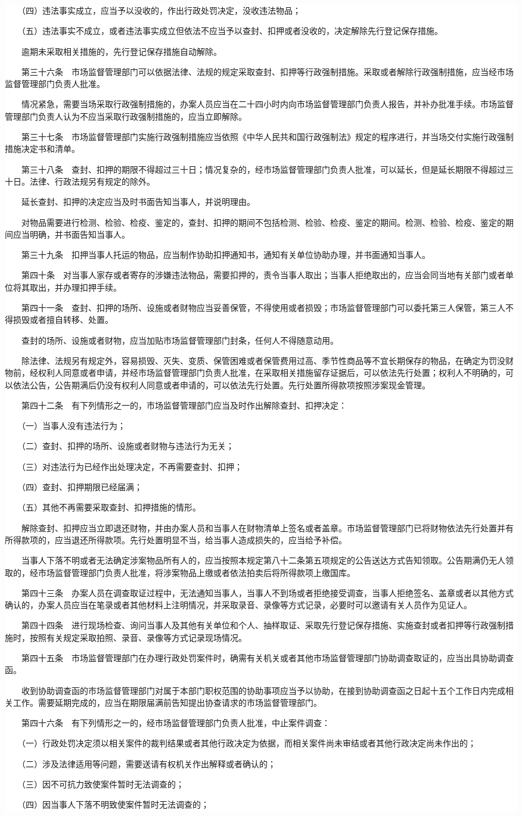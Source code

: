 　　（四）违法事实成立，应当予以没收的，作出行政处罚决定，没收违法物品；

　　（五）违法事实不成立，或者违法事实成立但依法不应当予以查封、扣押或者没收的，决定解除先行登记保存措施。

　　逾期未采取相关措施的，先行登记保存措施自动解除。

　　第三十六条　市场监督管理部门可以依据法律、法规的规定采取查封、扣押等行政强制措施。采取或者解除行政强制措施，应当经市场监督管理部门负责人批准。

　　情况紧急，需要当场采取行政强制措施的，办案人员应当在二十四小时内向市场监督管理部门负责人报告，并补办批准手续。市场监督管理部门负责人认为不应当采取行政强制措施的，应当立即解除。

　　第三十七条　市场监督管理部门实施行政强制措施应当依照《中华人民共和国行政强制法》规定的程序进行，并当场交付实施行政强制措施决定书和清单。

　　第三十八条　查封、扣押的期限不得超过三十日；情况复杂的，经市场监督管理部门负责人批准，可以延长，但是延长期限不得超过三十日。法律、行政法规另有规定的除外。

　　延长查封、扣押的决定应当及时书面告知当事人，并说明理由。

　　对物品需要进行检测、检验、检疫、鉴定的，查封、扣押的期间不包括检测、检验、检疫、鉴定的期间。检测、检验、检疫、鉴定的期间应当明确，并书面告知当事人。

　　第三十九条　扣押当事人托运的物品，应当制作协助扣押通知书，通知有关单位协助办理，并书面通知当事人。

　　第四十条　对当事人家存或者寄存的涉嫌违法物品，需要扣押的，责令当事人取出；当事人拒绝取出的，应当会同当地有关部门或者单位将其取出，并办理扣押手续。

　　第四十一条　查封、扣押的场所、设施或者财物应当妥善保管，不得使用或者损毁；市场监督管理部门可以委托第三人保管，第三人不得损毁或者擅自转移、处置。

　　查封的场所、设施或者财物，应当加贴市场监督管理部门封条，任何人不得随意动用。

　　除法律、法规另有规定外，容易损毁、灭失、变质、保管困难或者保管费用过高、季节性商品等不宜长期保存的物品，在确定为罚没财物前，经权利人同意或者申请，并经市场监督管理部门负责人批准，在采取相关措施留存证据后，可以依法先行处置；权利人不明确的，可以依法公告，公告期满后仍没有权利人同意或者申请的，可以依法先行处置。先行处置所得款项按照涉案现金管理。

　　第四十二条　有下列情形之一的，市场监督管理部门应当及时作出解除查封、扣押决定：

　　（一）当事人没有违法行为；

　　（二）查封、扣押的场所、设施或者财物与违法行为无关；

　　（三）对违法行为已经作出处理决定，不再需要查封、扣押；

　　（四）查封、扣押期限已经届满；

　　（五）其他不再需要采取查封、扣押措施的情形。

　　解除查封、扣押应当立即退还财物，并由办案人员和当事人在财物清单上签名或者盖章。市场监督管理部门已将财物依法先行处置并有所得款项的，应当退还所得款项。先行处置明显不当，给当事人造成损失的，应当给予补偿。

　　当事人下落不明或者无法确定涉案物品所有人的，应当按照本规定第八十二条第五项规定的公告送达方式告知领取。公告期满仍无人领取的，经市场监督管理部门负责人批准，将涉案物品上缴或者依法拍卖后将所得款项上缴国库。

　　第四十三条　办案人员在调查取证过程中，无法通知当事人，当事人不到场或者拒绝接受调查，当事人拒绝签名、盖章或者以其他方式确认的，办案人员应当在笔录或者其他材料上注明情况，并采取录音、录像等方式记录，必要时可以邀请有关人员作为见证人。

　　第四十四条　进行现场检查、询问当事人及其他有关单位和个人、抽样取证、采取先行登记保存措施、实施查封或者扣押等行政强制措施时，按照有关规定采取拍照、录音、录像等方式记录现场情况。

　　第四十五条　市场监督管理部门在办理行政处罚案件时，确需有关机关或者其他市场监督管理部门协助调查取证的，应当出具协助调查函。

　　收到协助调查函的市场监督管理部门对属于本部门职权范围的协助事项应当予以协助，在接到协助调查函之日起十五个工作日内完成相关工作。需要延期完成的，应当在期限届满前告知提出协查请求的市场监督管理部门。

　　第四十六条　有下列情形之一的，经市场监督管理部门负责人批准，中止案件调查：

　　（一）行政处罚决定须以相关案件的裁判结果或者其他行政决定为依据，而相关案件尚未审结或者其他行政决定尚未作出的；

　　（二）涉及法律适用等问题，需要送请有权机关作出解释或者确认的；

　　（三）因不可抗力致使案件暂时无法调查的；

　　（四）因当事人下落不明致使案件暂时无法调查的；
